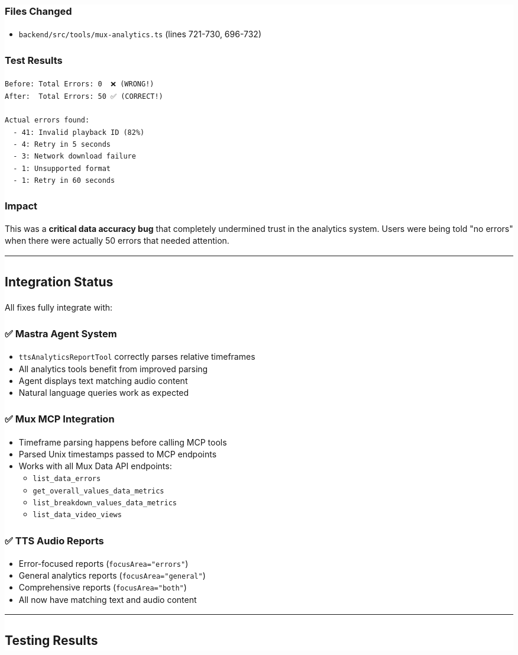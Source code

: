 ### Files Changed
- `backend/src/tools/mux-analytics.ts` (lines 721-730, 696-732)

### Test Results
```
Before: Total Errors: 0  ❌ (WRONG!)
After:  Total Errors: 50 ✅ (CORRECT!)

Actual errors found:
  - 41: Invalid playback ID (82%)
  - 4: Retry in 5 seconds
  - 3: Network download failure
  - 1: Unsupported format
  - 1: Retry in 60 seconds
```

### Impact
This was a **critical data accuracy bug** that completely undermined trust in the analytics system. Users were being told "no errors" when there were actually 50 errors that needed attention.

---

## Integration Status

All fixes fully integrate with:

### ✅ Mastra Agent System
- `ttsAnalyticsReportTool` correctly parses relative timeframes
- All analytics tools benefit from improved parsing
- Agent displays text matching audio content
- Natural language queries work as expected

### ✅ Mux MCP Integration
- Timeframe parsing happens before calling MCP tools
- Parsed Unix timestamps passed to MCP endpoints
- Works with all Mux Data API endpoints:
  - `list_data_errors`
  - `get_overall_values_data_metrics`
  - `list_breakdown_values_data_metrics`
  - `list_data_video_views`

### ✅ TTS Audio Reports
- Error-focused reports (`focusArea="errors"`)
- General analytics reports (`focusArea="general"`)
- Comprehensive reports (`focusArea="both"`)
- All now have matching text and audio content

---

## Testing Results
